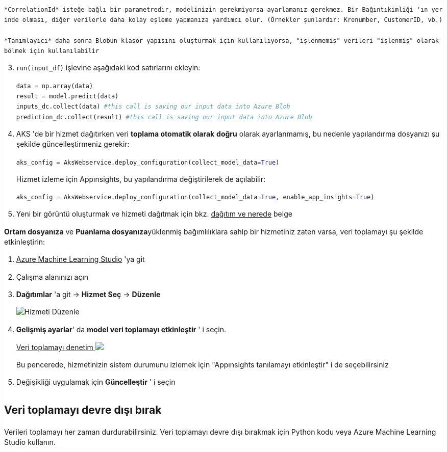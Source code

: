     *CorrelationId* isteğe bağlı bir parametredir, modelinizin gerekmiyorsa ayarlamanız gerekmez. Bir Bağıntıkimliği 'ın yerinde olması, diğer verilerle daha kolay eşleme yapmanıza yardımcı olur. (Örnekler şunlardır: Krenumber, CustomerID, vb.)
    
    *Tanımlayıcı* daha sonra Blobun klasör yapısını oluşturmak için kullanılıyorsa, "işlenmemiş" verileri "işlenmiş" olarak bölmek için kullanılabilir

3.  `run(input_df)` işlevine aşağıdaki kod satırlarını ekleyin:

    ```python
    data = np.array(data)
    result = model.predict(data)
    inputs_dc.collect(data) #this call is saving our input data into Azure Blob
    prediction_dc.collect(result) #this call is saving our input data into Azure Blob
    ```

4. AKS 'de bir hizmet dağıtırken veri **toplama otomatik olarak** **doğru** olarak ayarlanmamış, bu nedenle yapılandırma dosyanızı şu şekilde güncelleştirmeniz gerekir: 

    ```python
    aks_config = AksWebservice.deploy_configuration(collect_model_data=True)
    ```
    Hizmet izleme için Appınsights, bu yapılandırma değiştirilerek de açılabilir:
    ```python
    aks_config = AksWebservice.deploy_configuration(collect_model_data=True, enable_app_insights=True)
    ``` 

5. Yeni bir görüntü oluşturmak ve hizmeti dağıtmak için bkz. [dağıtım ve nerede](how-to-deploy-and-where.md) belge


**Ortam dosyanıza** ve **Puanlama dosyanıza**yüklenmiş bağımlılıklara sahip bir hizmetiniz zaten varsa, veri toplamayı şu şekilde etkinleştirin:

1. [Azure Machine Learning Studio](https://ml.azure.com) 'ya git

1. Çalışma alanınızı açın

1. **Dağıtımlar** 'a git -> **Hizmet Seç** -> **Düzenle**

   ![Hizmeti Düzenle](media/how-to-enable-data-collection/EditService.PNG)

1. **Gelişmiş ayarlar**' da **model veri toplamayı etkinleştir** ' i seçin.

    [Veri toplamayı denetim ![](media/how-to-enable-data-collection/CheckDataCollection.png)](./media/how-to-enable-data-collection/CheckDataCollection.png#lightbox)

   Bu pencerede, hizmetinizin sistem durumunu izlemek için "Appınsights tanılamayı etkinleştir" i de seçebilirsiniz

1. Değişikliği uygulamak için **Güncelleştir** ' i seçin


## <a name="disable-data-collection"></a>Veri toplamayı devre dışı bırak
Verileri toplamayı her zaman durdurabilirsiniz. Veri toplamayı devre dışı bırakmak için Python kodu veya Azure Machine Learning Studio kullanın.
